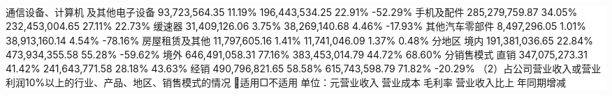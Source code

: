 通信设备、计算机
及其他电子设备
93,723,564.35
11.19%
196,443,534.25
22.91%
-52.29%
手机及配件
285,279,759.87
34.05%
232,453,004.65
27.11%
22.73%
缓速器
31,409,126.06
3.75%
38,269,140.68
4.46%
-17.93%
其他汽车零部件
8,497,296.05
1.01%
38,913,160.14
4.54%
-78.16%
房屋租赁及其他
11,797,605.16
1.41%
11,741,046.09
1.37%
0.48%
分地区
境内
191,381,036.65
22.84%
473,934,355.58
55.28%
-59.62%
境外
646,491,058.31
77.16%
383,453,014.79
44.72%
68.60%
分销售模式
直销
347,075,273.31
41.42%
241,643,771.58
28.18%
43.63%
经销
490,796,821.65
58.58%
615,743,598.79
71.82%
-20.29%
（2）占公司营业收入或营业利润10%以上的行业、产品、地区、销售模式的情况
适用□不适用
单位：元营业收入
营业成本
毛利率
营业收入比上
年同期增减